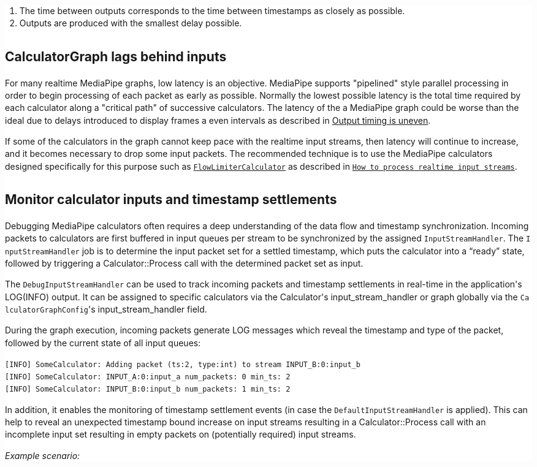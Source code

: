 1.  The time between outputs corresponds to the time between timestamps as
    closely as possible.
2.  Outputs are produced with the smallest delay possible.

## CalculatorGraph lags behind inputs

For many realtime MediaPipe graphs, low latency is an objective. MediaPipe
supports "pipelined" style parallel processing in order to begin processing of
each packet as early as possible. Normally the lowest possible latency is the
total time required by each calculator along a "critical path" of successive
calculators. The latency of the a MediaPipe graph could be worse than the ideal
due to delays introduced to display frames a even intervals as described in
[Output timing is uneven](#output-timing-is-uneven).

If some of the calculators in the graph cannot keep pace with the realtime input
streams, then latency will continue to increase, and it becomes necessary to
drop some input packets. The recommended technique is to use the MediaPipe
calculators designed specifically for this purpose such as
[`FlowLimiterCalculator`] as described in
[`How to process realtime input streams`].

## Monitor calculator inputs and timestamp settlements

Debugging MediaPipe calculators often requires a deep understanding of the data
flow and timestamp synchronization. Incoming packets to calculators are first
buffered in input queues per stream to be synchronized by the assigned
`InputStreamHandler`. The `InputStreamHandler` job is to determine the input
packet set for a settled timestamp, which puts the calculator into a “ready”
state, followed by triggering a Calculator::Process call with the determined
packet set as input.

The `DebugInputStreamHandler` can be used to track incoming packets and
timestamp settlements in real-time in the application's LOG(INFO) output. It can
be assigned to specific calculators via the Calculator's input_stream_handler or
graph globally via the `CalculatorGraphConfig`'s input_stream_handler field.

During the graph execution, incoming packets generate LOG messages which reveal
the timestamp and type of the packet, followed by the current state of all input
queues:

```
[INFO] SomeCalculator: Adding packet (ts:2, type:int) to stream INPUT_B:0:input_b
[INFO] SomeCalculator: INPUT_A:0:input_a num_packets: 0 min_ts: 2
[INFO] SomeCalculator: INPUT_B:0:input_b num_packets: 1 min_ts: 2
```

In addition, it enables the monitoring of timestamp settlement events (in case
the `DefaultInputStreamHandler` is applied). This can help to reveal an
unexpected timestamp bound increase on input streams resulting in a
Calculator::Process call with an incomplete input set resulting in empty packets
on (potentially required) input streams.

*Example scenario:*


[`CalculatorGraphConfig`]: https://github.com/google-ai-edge/mediapipe/tree/master/mediapipe/framework/calculator.proto
[`CalculatorGraphConfig::max_queue_size`]: https://github.com/google-ai-edge/mediapipe/tree/master/mediapipe/framework/calculator.proto
[`CalculatorGraphConfig::report_deadlock`]: https://github.com/google-ai-edge/mediapipe/tree/master/mediapipe/framework/calculator.proto
[`REGISTER_CALCULATOR`]: https://github.com/google-ai-edge/mediapipe/tree/master/mediapipe/framework/calculator_registry.h
[`registration.h`]: https://github.com/google-ai-edge/mediapipe/tree/master/mediapipe/framework/deps/registration.h
[`CalculatorGraph::CloseAllPacketSources`]: https://github.com/google-ai-edge/mediapipe/tree/master/mediapipe/framework/calculator_graph.h
[`CalculatorGraph::Cancel`]: https://github.com/google-ai-edge/mediapipe/tree/master/mediapipe/framework/calculator_graph.h
[`CalculatorGraph::WaitUntilDone`]: https://github.com/google-ai-edge/mediapipe/tree/master/mediapipe/framework/calculator_graph.h
[`Timestamp::Done`]: https://github.com/google-ai-edge/mediapipe/tree/master/mediapipe/framework/timestamp.h
[`CalculatorBase::Close`]: https://github.com/google-ai-edge/mediapipe/tree/master/mediapipe/framework/calculator_base.h
[`FlowLimiterCalculator`]: https://github.com/google-ai-edge/mediapipe/tree/master/mediapipe/calculators/core/flow_limiter_calculator.cc
[`How to process realtime input streams`]: faq.md#how-to-process-realtime-input-streams
[`vlog_overrides.cc`]: https://github.com/google-ai-edge/mediapipe/tree/master/mediapipe/framework/vlog_overrides.cc
[abseil `VLOG`]: https://abseil.io/docs/cpp/guides/logging#VLOG